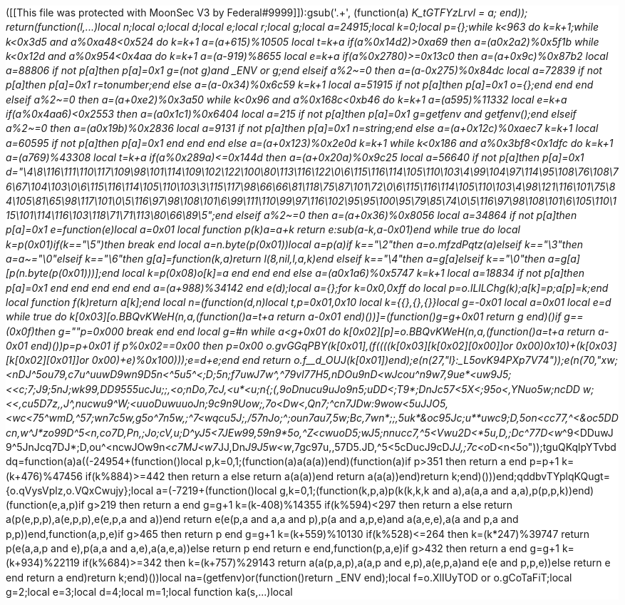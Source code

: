 ([[This file was protected with MoonSec V3 by Federal#9999]]):gsub('.+', (function(a) _K_tGTFYzLrvl = a; end)); return(function(l,...)local n;local o;local d;local e;local r;local g;local a=24915;local k=0;local p={};while k<963 do k=k+1;while k<0x3d5 and a%0xa48<0x524 do k=k+1 a=(a+615)%10505 local t=k+a if(a%0x14d2)>0xa69 then a=(a*0x2a2)%0x5f1b while k<0x12d and a%0x954<0x4aa do k=k+1 a=(a-919)%8655 local e=k+a if(a%0x2780)>=0x13c0 then a=(a+0x9c)%0x87b2 local a=88806 if not p[a]then p[a]=0x1 g=(not g)and _ENV or g;end elseif a%2~=0 then a=(a-0x275)%0x84dc local a=72839 if not p[a]then p[a]=0x1 r=tonumber;end else a=(a-0x34)%0x6c59 k=k+1 local a=51915 if not p[a]then p[a]=0x1 o={};end end end elseif a%2~=0 then a=(a+0xe2)%0x3a50 while k<0x96 and a%0x168c<0xb46 do k=k+1 a=(a*595)%11332 local e=k+a if(a%0x4aa6)<0x2553 then a=(a*0x1c1)%0x6404 local a=215 if not p[a]then p[a]=0x1 g=getfenv and getfenv();end elseif a%2~=0 then a=(a*0x19b)%0x2836 local a=9131 if not p[a]then p[a]=0x1 n=string;end else a=(a+0x12c)%0xaec7 k=k+1 local a=60595 if not p[a]then p[a]=0x1 end end end else a=(a+0x123)%0x2e0d k=k+1 while k<0x186 and a%0x3bf8<0x1dfc do k=k+1 a=(a*769)%43308 local t=k+a if(a%0x289a)<=0x144d then a=(a+0x20a)%0x9c25 local a=56640 if not p[a]then p[a]=0x1 d="\4\8\116\111\110\117\109\98\101\114\109\102\122\100\80\113\116\122\0\6\115\116\114\105\110\103\4\99\104\97\114\95\108\76\108\76\67\104\103\0\6\115\116\114\105\110\103\3\115\117\98\66\66\81\118\75\87\101\72\0\6\115\116\114\105\110\103\4\98\121\116\101\75\84\105\81\65\98\117\101\0\5\116\97\98\108\101\6\99\111\110\99\97\116\102\95\95\100\95\79\85\74\0\5\116\97\98\108\101\6\105\110\115\101\114\116\103\118\71\71\113\80\66\89\5";end elseif a%2~=0 then a=(a+0x36)%0x8056 local a=34864 if not p[a]then p[a]=0x1 e=function(e)local a=0x01 local function p(k)a=a+k return e:sub(a-k,a-0x01)end while true do local k=p(0x01)if(k=="\5")then break end local a=n.byte(p(0x01))local a=p(a)if k=="\2"then a=o.mfzdPqtz(a)elseif k=="\3"then a=a~="\0"elseif k=="\6"then g[a]=function(k,a)return l(8,nil,l,a,k)end elseif k=="\4"then a=g[a]elseif k=="\0"then a=g[a][p(n.byte(p(0x01)))];end local k=p(0x08)o[k]=a end end end else a=(a*0x1a6)%0x5747 k=k+1 local a=18834 if not p[a]then p[a]=0x1 end end end end end a=(a+988)%34142 end e(d);local a={};for k=0x0,0xff do local p=o._lLlLChg(k);a[k]=p;a[p]=k;end local function f(k)return a[k];end local n=(function(d,n)local t,p=0x01,0x10 local k={{},{},{}}local g=-0x01 local a=0x01 local e=d while true do k[0x03][o.BBQvKWeH(n,a,(function()a=t+a return a-0x01 end)())]=(function()g=g+0x01 return g end)()if g==(0x0f)then g=""p=0x000 break end end local g=#n while a<g+0x01 do k[0x02][p]=o.BBQvKWeH(n,a,(function()a=t+a return a-0x01 end)())p=p+0x01 if p%0x02==0x00 then p=0x00 o.gvGGqPBY(k[0x01],(f((((k[0x03][k[0x02][0x00]]or 0x00)*0x10)+(k[0x03][k[0x02][0x01]]or 0x00)+e)%0x100)));e=d+e;end end return o.f__d_OUJ(k[0x01])end);e(n(27,"l}:_L5ovK94PXp7V74"));e(n(70,"xw;<nDJ^5ou79,*c7u^uuwD9wn9D5n<^5*u5^<;D*;5n;*f7uwJ7w^,^79vl77*H5,nDOu9nD<wJcou^n9w7,9ue*<uw9J5;<<c;7;J9;5*nJ*;wk99,DD9555ucJu;;,<o;nDo,7cJ,<u*<u;n{;(,9oDnucu9uJo9n5;uDD<;T9*;DnJc57<5X<;*95o<,YNuo5w;ncDD w;<<,cu5D7z,,J^,nucwu9^W;<*uuoDuwuuoJn;9c9n9Uow;,7o<D*w<,Qn7;^cn7*JDw:9wow<5uJJO5,<wc<75^wmD,^57;*wn7c5w,g5o^7n5w,*;^7<wqcu5J;,/5*7nJo;^*;oun7au7,5w;Bc,7wn*;;,5uk*&oc95Jc;u**uwc9;D,5on<cc77,^<&o*c5*DDcn,w^J*zo99D^5<n,co7D,Pn,;Jo;cV,u;D^yJ5_<7JEw99,59n9*5o,^*Z<cwuoD5;wJ5;nnucc7,^5<V*wu2D<*5u,D,;Dc^77D<w_^9<DDuwJ9^5JnJcq7DJ*;D,ou^<ncwJOw9n<*c7MJ<w7*JJ,Dn*J9J5w<w*,7gc97u,,57D5.JD,^5<5cDucJ9cD*JJ,;7c<o*D<n<5o"));tguQKqlpYTvbddq=function(a)a((-24954+(function()local p,k=0,1;(function(a)a(a(a))end)(function(a)if p>351 then return a end p=p+1 k=(k+476)%47456 if(k%884)>=442 then return a else return a(a(a))end return a(a(a))end)return k;end)()))end;qddbvTYplqKQugt={o.qVysVplz,o.VQxCwujy};local a=(-7219+(function()local g,k=0,1;(function(k,p,a)p(k(k,k,k and a),a(a,a and a,a),p(p,p,k))end)(function(e,a,p)if g>219 then return a end g=g+1 k=(k-408)%14355 if(k%594)<297 then return a else return a(p(e,p,p),a(e,p,p),e(e,p,a and a))end return e(e(p,a and a,a and p),p(a and a,p,e)and a(a,e,e),a(a and p,a and p,p))end,function(a,p,e)if g>465 then return p end g=g+1 k=(k+559)%10130 if(k%528)<=264 then k=(k*247)%39747 return p(e(a,a,p and e),p(a,a and a,e),a(a,e,a))else return p end return e end,function(p,a,e)if g>432 then return a end g=g+1 k=(k+934)%22119 if(k%684)>=342 then k=(k+757)%29143 return a(a(p,a,p),a(a,p and e,p),a(e,p,a)and e(e and p,p,e))else return e end return a end)return k;end)())local na=(getfenv)or(function()return _ENV end);local f=o.XlIUyTOD or o.gCoTaFiT;local g=2;local e=3;local d=4;local m=1;local function ka(s,...)local